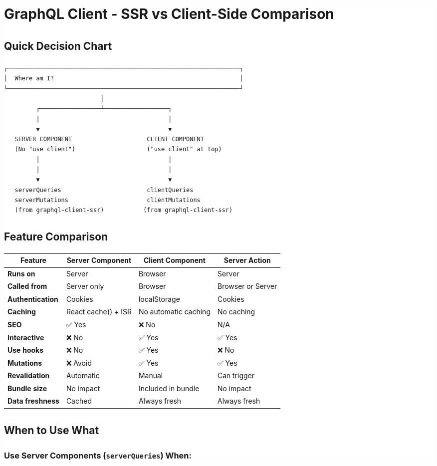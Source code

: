 # GraphQL Client - SSR vs Client-Side Comparison

## Quick Decision Chart

```
┌─────────────────────────────────────────────────────────────────┐
│  Where am I?                                                    │
└─────────────────────────────────────────────────────────────────┘
                           │
         ┌─────────────────┴──────────────────┐
         │                                    │
         ▼                                    ▼
   SERVER COMPONENT                     CLIENT COMPONENT
   (No "use client")                    ("use client" at top)
         │                                    │
         │                                    │
         ▼                                    ▼
   serverQueries                        clientQueries
   serverMutations                      clientMutations
   (from graphql-client-ssr)           (from graphql-client-ssr)
```

## Feature Comparison

| Feature            | Server Component    | Client Component     | Server Action     |
| ------------------ | ------------------- | -------------------- | ----------------- |
| **Runs on**        | Server              | Browser              | Server            |
| **Called from**    | Server only         | Browser              | Browser or Server |
| **Authentication** | Cookies             | localStorage         | Cookies           |
| **Caching**        | React cache() + ISR | No automatic caching | No caching        |
| **SEO**            | ✅ Yes              | ❌ No                | N/A               |
| **Interactive**    | ❌ No               | ✅ Yes               | ✅ Yes            |
| **Use hooks**      | ❌ No               | ✅ Yes               | ❌ No             |
| **Mutations**      | ❌ Avoid            | ✅ Yes               | ✅ Yes            |
| **Revalidation**   | Automatic           | Manual               | Can trigger       |
| **Bundle size**    | No impact           | Included in bundle   | No impact         |
| **Data freshness** | Cached              | Always fresh         | Always fresh      |

## When to Use What

### Use Server Components (`serverQueries`) When:
